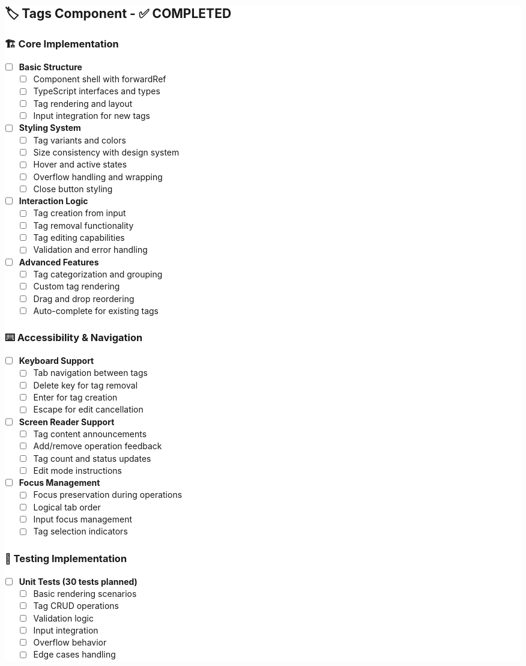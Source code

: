 ## 🏷️ Tags Component - ✅ COMPLETED

### 🏗️ Core Implementation

- [ ] **Basic Structure**
  - [ ] Component shell with forwardRef
  - [ ] TypeScript interfaces and types
  - [ ] Tag rendering and layout
  - [ ] Input integration for new tags

- [ ] **Styling System**
  - [ ] Tag variants and colors
  - [ ] Size consistency with design system
  - [ ] Hover and active states
  - [ ] Overflow handling and wrapping
  - [ ] Close button styling

- [ ] **Interaction Logic**
  - [ ] Tag creation from input
  - [ ] Tag removal functionality
  - [ ] Tag editing capabilities
  - [ ] Validation and error handling

- [ ] **Advanced Features**
  - [ ] Tag categorization and grouping
  - [ ] Custom tag rendering
  - [ ] Drag and drop reordering
  - [ ] Auto-complete for existing tags

### ⌨️ Accessibility & Navigation

- [ ] **Keyboard Support**
  - [ ] Tab navigation between tags
  - [ ] Delete key for tag removal
  - [ ] Enter for tag creation
  - [ ] Escape for edit cancellation

- [ ] **Screen Reader Support**
  - [ ] Tag content announcements
  - [ ] Add/remove operation feedback
  - [ ] Tag count and status updates
  - [ ] Edit mode instructions

- [ ] **Focus Management**
  - [ ] Focus preservation during operations
  - [ ] Logical tab order
  - [ ] Input focus management
  - [ ] Tag selection indicators

### 🧪 Testing Implementation

- [ ] **Unit Tests (30 tests planned)**
  - [ ] Basic rendering scenarios
  - [ ] Tag CRUD operations
  - [ ] Validation logic
  - [ ] Input integration
  - [ ] Overflow behavior
  - [ ] Edge cases handling
